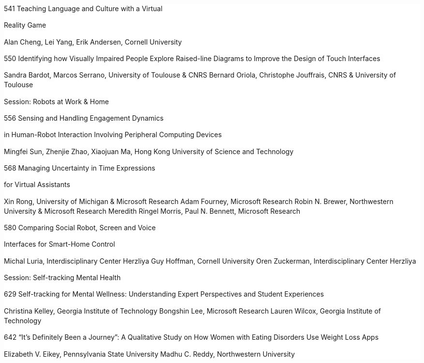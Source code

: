 541  Teaching Language and Culture with a Virtual

Reality Game

Alan Cheng, Lei Yang, Erik Andersen, Cornell University

550  Identifying how Visually Impaired People Explore
Raised-line Diagrams to Improve the Design
of Touch Interfaces

Sandra Bardot, Marcos Serrano, University of Toulouse &
CNRS
Bernard Oriola, Christophe Jouffrais, CNRS & University
of Toulouse

Session: Robots at Work & Home

556  Sensing and Handling Engagement Dynamics

in Human-Robot Interaction Involving Peripheral
Computing Devices

Mingfei Sun, Zhenjie Zhao, Xiaojuan Ma, Hong Kong
University of Science and Technology

568  Managing Uncertainty in Time Expressions

for Virtual Assistants

Xin Rong, University of Michigan & Microsoft Research
Adam Fourney, Microsoft Research
Robin N. Brewer, Northwestern University & Microsoft
Research
Meredith Ringel Morris, Paul N. Bennett, Microsoft
Research

580  Comparing Social Robot, Screen and Voice

Interfaces for Smart-Home Control

Michal Luria, Interdisciplinary Center Herzliya
Guy Hoffman, Cornell University
Oren Zuckerman, Interdisciplinary Center Herzliya

Session: Self-tracking Mental Health

629  Self-tracking for Mental Wellness: Understanding
Expert Perspectives and Student Experiences

Christina Kelley, Georgia Institute of Technology
Bongshin Lee, Microsoft Research
Lauren Wilcox, Georgia Institute of Technology

642  “It’s Definitely Been a Journey”: A Qualitative
Study on How Women with Eating Disorders
Use Weight Loss Apps

Elizabeth V. Eikey, Pennsylvania State University
Madhu C. Reddy, Northwestern University
